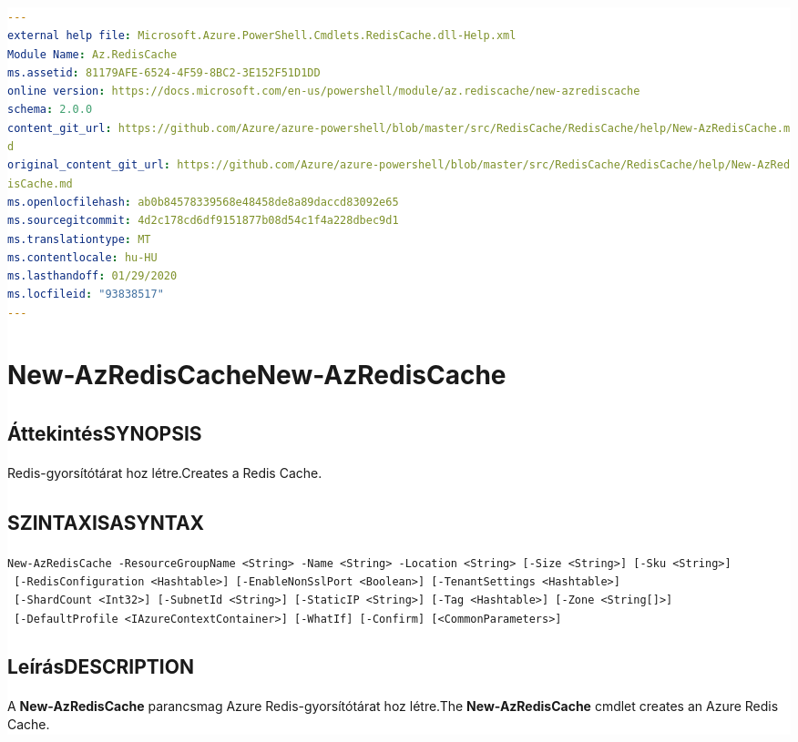```yaml
---
external help file: Microsoft.Azure.PowerShell.Cmdlets.RedisCache.dll-Help.xml
Module Name: Az.RedisCache
ms.assetid: 81179AFE-6524-4F59-8BC2-3E152F51D1DD
online version: https://docs.microsoft.com/en-us/powershell/module/az.rediscache/new-azrediscache
schema: 2.0.0
content_git_url: https://github.com/Azure/azure-powershell/blob/master/src/RedisCache/RedisCache/help/New-AzRedisCache.md
original_content_git_url: https://github.com/Azure/azure-powershell/blob/master/src/RedisCache/RedisCache/help/New-AzRedisCache.md
ms.openlocfilehash: ab0b84578339568e48458de8a89daccd83092e65
ms.sourcegitcommit: 4d2c178cd6df9151877b08d54c1f4a228dbec9d1
ms.translationtype: MT
ms.contentlocale: hu-HU
ms.lasthandoff: 01/29/2020
ms.locfileid: "93838517"
---
```

# <span data-ttu-id="04e70-101">New-AzRedisCache</span><span class="sxs-lookup"><span data-stu-id="04e70-101">New-AzRedisCache</span></span>

## <span data-ttu-id="04e70-102">Áttekintés</span><span class="sxs-lookup"><span data-stu-id="04e70-102">SYNOPSIS</span></span>
<span data-ttu-id="04e70-103">Redis-gyorsítótárat hoz létre.</span><span class="sxs-lookup"><span data-stu-id="04e70-103">Creates a Redis Cache.</span></span>

## <span data-ttu-id="04e70-104">SZINTAXISA</span><span class="sxs-lookup"><span data-stu-id="04e70-104">SYNTAX</span></span>

```
New-AzRedisCache -ResourceGroupName <String> -Name <String> -Location <String> [-Size <String>] [-Sku <String>]
 [-RedisConfiguration <Hashtable>] [-EnableNonSslPort <Boolean>] [-TenantSettings <Hashtable>]
 [-ShardCount <Int32>] [-SubnetId <String>] [-StaticIP <String>] [-Tag <Hashtable>] [-Zone <String[]>]
 [-DefaultProfile <IAzureContextContainer>] [-WhatIf] [-Confirm] [<CommonParameters>]
```

## <span data-ttu-id="04e70-105">Leírás</span><span class="sxs-lookup"><span data-stu-id="04e70-105">DESCRIPTION</span></span>
<span data-ttu-id="04e70-106">A **New-AzRedisCache** parancsmag Azure Redis-gyorsítótárat hoz létre.</span><span class="sxs-lookup"><span data-stu-id="04e70-106">The **New-AzRedisCache** cmdlet creates an Azure Redis Cache.</span></span>
